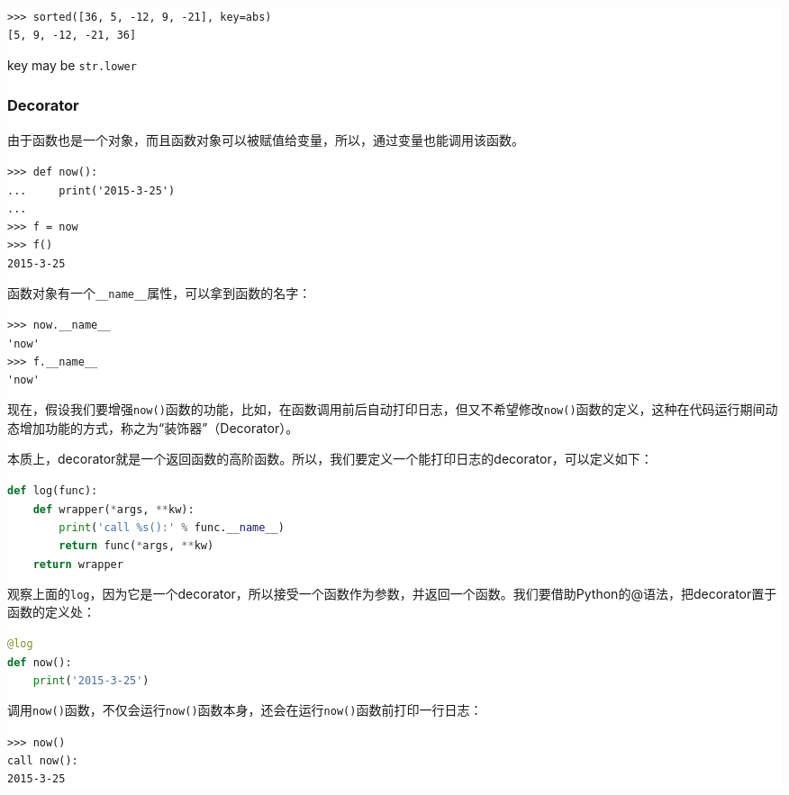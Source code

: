 ```
>>> sorted([36, 5, -12, 9, -21], key=abs)
[5, 9, -12, -21, 36]
```

key may be  `str.lower`  



### Decorator

由于函数也是一个对象，而且函数对象可以被赋值给变量，所以，通过变量也能调用该函数。

```
>>> def now():
...     print('2015-3-25')
...
>>> f = now
>>> f()
2015-3-25

```

函数对象有一个`__name__`属性，可以拿到函数的名字：

```
>>> now.__name__
'now'
>>> f.__name__
'now'

```

现在，假设我们要增强`now()`函数的功能，比如，在函数调用前后自动打印日志，但又不希望修改`now()`函数的定义，这种在代码运行期间动态增加功能的方式，称之为“装饰器”（Decorator）。

本质上，decorator就是一个返回函数的高阶函数。所以，我们要定义一个能打印日志的decorator，可以定义如下：

```python
def log(func):
    def wrapper(*args, **kw):
        print('call %s():' % func.__name__)
        return func(*args, **kw)
    return wrapper
```

观察上面的`log`，因为它是一个decorator，所以接受一个函数作为参数，并返回一个函数。我们要借助Python的@语法，把decorator置于函数的定义处：

```python
@log
def now():
    print('2015-3-25')
```

调用`now()`函数，不仅会运行`now()`函数本身，还会在运行`now()`函数前打印一行日志：

```
>>> now()
call now():
2015-3-25
```
